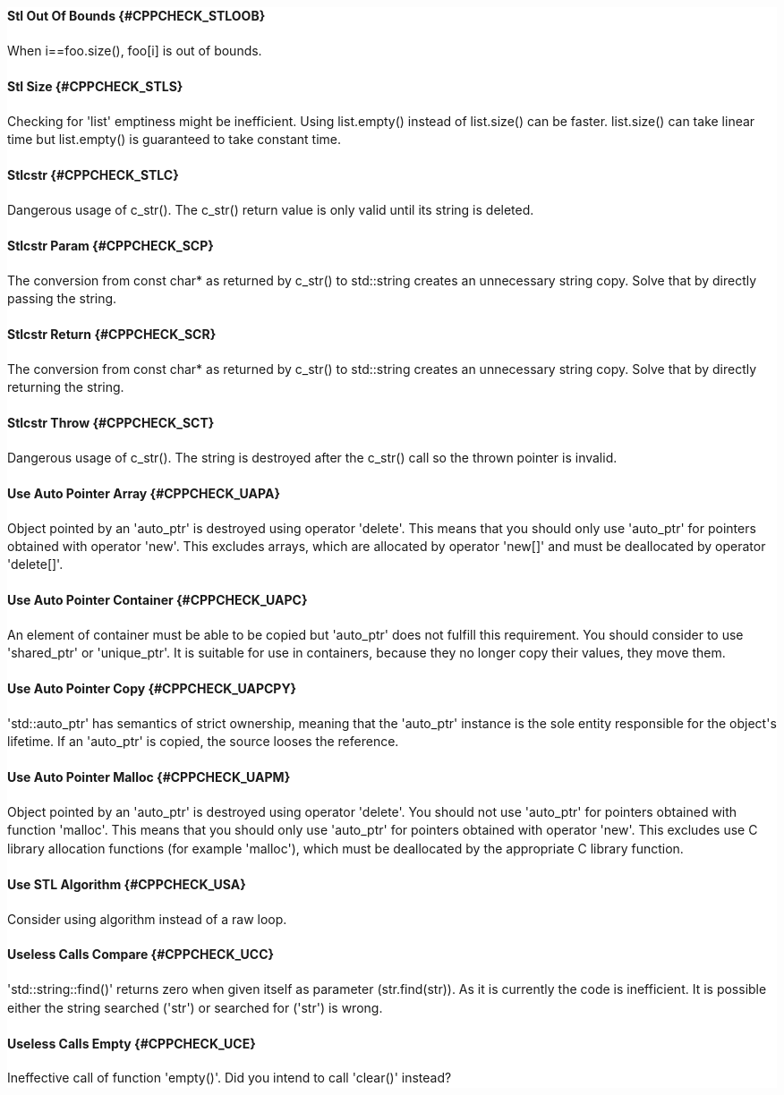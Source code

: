 #### Stl Out Of Bounds {#CPPCHECK_STLOOB}
When i==foo.size(), foo\[i\] is out of bounds.

#### Stl Size {#CPPCHECK_STLS}
Checking for 'list' emptiness might be inefficient. Using list.empty() instead of list.size() can be faster. list.size() can take linear time but list.empty() is guaranteed to take constant time.

#### Stlcstr {#CPPCHECK_STLC}
Dangerous usage of c_str(). The c_str() return value is only valid until its string is deleted.

#### Stlcstr Param {#CPPCHECK_SCP}
The conversion from const char\* as returned by c_str() to std::string creates an unnecessary string copy. Solve that by directly passing the string.

#### Stlcstr Return {#CPPCHECK_SCR}
The conversion from const char\* as returned by c_str() to std::string creates an unnecessary string copy. Solve that by directly returning the string.

#### Stlcstr Throw {#CPPCHECK_SCT}
Dangerous usage of c_str(). The string is destroyed after the c_str() call so the thrown pointer is invalid.

#### Use Auto Pointer Array {#CPPCHECK_UAPA}
Object pointed by an 'auto_ptr' is destroyed using operator 'delete'. This means that you should only use 'auto_ptr' for pointers obtained with operator 'new'. This excludes arrays, which are allocated by operator 'new\[\]' and must be deallocated by operator 'delete\[\]'.

#### Use Auto Pointer Container {#CPPCHECK_UAPC}
An element of container must be able to be copied but 'auto_ptr' does not fulfill this requirement. You should consider to use 'shared_ptr' or 'unique_ptr'. It is suitable for use in containers, because they no longer copy their values, they move them.

#### Use Auto Pointer Copy {#CPPCHECK_UAPCPY}
'std::auto_ptr' has semantics of strict ownership, meaning that the 'auto_ptr' instance is the sole entity responsible for the object's lifetime. If an 'auto_ptr' is copied, the source looses the reference.

#### Use Auto Pointer Malloc {#CPPCHECK_UAPM}
Object pointed by an 'auto_ptr' is destroyed using operator 'delete'. You should not use 'auto_ptr' for pointers obtained with function 'malloc'. This means that you should only use 'auto_ptr' for pointers obtained with operator 'new'. This excludes use C library allocation functions (for example 'malloc'), which must be deallocated by the appropriate C library function.

#### Use STL Algorithm {#CPPCHECK_USA}
Consider using  algorithm instead of a raw loop.

#### Useless Calls Compare {#CPPCHECK_UCC}
'std::string::find()' returns zero when given itself as parameter (str.find(str)). As it is currently the code is inefficient. It is possible either the string searched ('str') or searched for ('str') is wrong.

#### Useless Calls Empty {#CPPCHECK_UCE}
Ineffective call of function 'empty()'. Did you intend to call 'clear()' instead?
